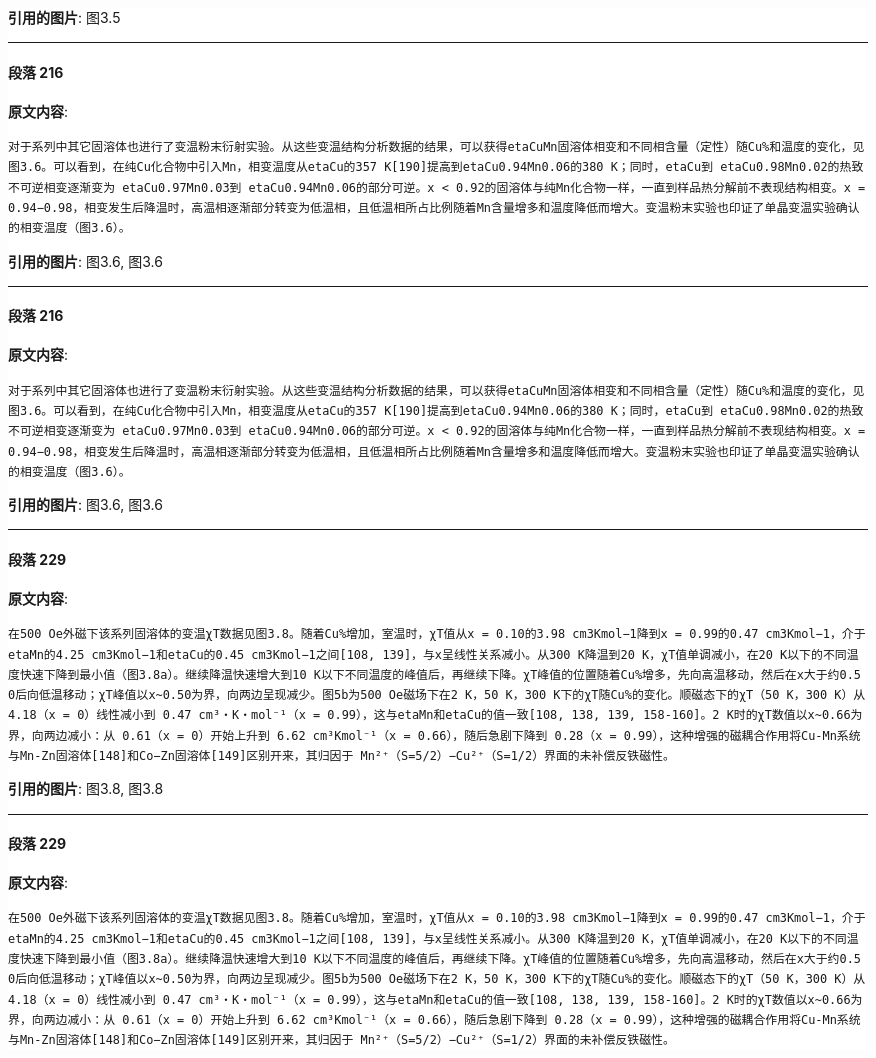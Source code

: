 **引用的图片**: 图3.5

---

#### 段落 216

**原文内容**:
```
对于系列中其它固溶体也进行了变温粉末衍射实验。从这些变温结构分析数据的结果，可以获得etaCuMn固溶体相变和不同相含量（定性）随Cu%和温度的变化，见图3.6。可以看到，在纯Cu化合物中引入Mn，相变温度从etaCu的357 K[190]提高到etaCu0.94Mn0.06的380 K；同时，etaCu到 etaCu0.98Mn0.02的热致不可逆相变逐渐变为 etaCu0.97Mn0.03到 etaCu0.94Mn0.06的部分可逆。x < 0.92的固溶体与纯Mn化合物一样，一直到样品热分解前不表现结构相变。x = 0.94−0.98，相变发生后降温时，高温相逐渐部分转变为低温相，且低温相所占比例随着Mn含量增多和温度降低而增大。变温粉末实验也印证了单晶变温实验确认的相变温度（图3.6）。
```

**引用的图片**: 图3.6, 图3.6

---

#### 段落 216

**原文内容**:
```
对于系列中其它固溶体也进行了变温粉末衍射实验。从这些变温结构分析数据的结果，可以获得etaCuMn固溶体相变和不同相含量（定性）随Cu%和温度的变化，见图3.6。可以看到，在纯Cu化合物中引入Mn，相变温度从etaCu的357 K[190]提高到etaCu0.94Mn0.06的380 K；同时，etaCu到 etaCu0.98Mn0.02的热致不可逆相变逐渐变为 etaCu0.97Mn0.03到 etaCu0.94Mn0.06的部分可逆。x < 0.92的固溶体与纯Mn化合物一样，一直到样品热分解前不表现结构相变。x = 0.94−0.98，相变发生后降温时，高温相逐渐部分转变为低温相，且低温相所占比例随着Mn含量增多和温度降低而增大。变温粉末实验也印证了单晶变温实验确认的相变温度（图3.6）。
```

**引用的图片**: 图3.6, 图3.6

---

#### 段落 229

**原文内容**:
```
在500 Oe外磁下该系列固溶体的变温χT数据见图3.8。随着Cu%增加，室温时，χT值从x = 0.10的3.98 cm3Kmol−1降到x = 0.99的0.47 cm3Kmol−1，介于etaMn的4.25 cm3Kmol−1和etaCu的0.45 cm3Kmol−1之间[108, 139]，与x呈线性关系减小。从300 K降温到20 K，χT值单调减小，在20 K以下的不同温度快速下降到最小值（图3.8a）。继续降温快速增大到10 K以下不同温度的峰值后，再继续下降。χT峰值的位置随着Cu%增多，先向高温移动，然后在x大于约0.50后向低温移动；χT峰值以x~0.50为界，向两边呈现减少。图5b为500 Oe磁场下在2 K，50 K，300 K下的χT随Cu%的变化。顺磁态下的χT（50 K，300 K）从 4.18（x = 0）线性减小到 0.47 cm³・K・mol⁻¹（x = 0.99），这与etaMn和etaCu的值一致[108, 138, 139, 158-160]。2 K时的χT数值以x~0.66为界，向两边减小：从 0.61（x = 0）开始上升到 6.62 cm³Kmol⁻¹（x = 0.66），随后急剧下降到 0.28（x = 0.99），这种增强的磁耦合作用将Cu-Mn系统与Mn-Zn固溶体[148]和Co−Zn固溶体[149]区别开来，其归因于 Mn²⁺（S=5/2）−Cu²⁺（S=1/2）界面的未补偿反铁磁性。
```

**引用的图片**: 图3.8, 图3.8

---

#### 段落 229

**原文内容**:
```
在500 Oe外磁下该系列固溶体的变温χT数据见图3.8。随着Cu%增加，室温时，χT值从x = 0.10的3.98 cm3Kmol−1降到x = 0.99的0.47 cm3Kmol−1，介于etaMn的4.25 cm3Kmol−1和etaCu的0.45 cm3Kmol−1之间[108, 139]，与x呈线性关系减小。从300 K降温到20 K，χT值单调减小，在20 K以下的不同温度快速下降到最小值（图3.8a）。继续降温快速增大到10 K以下不同温度的峰值后，再继续下降。χT峰值的位置随着Cu%增多，先向高温移动，然后在x大于约0.50后向低温移动；χT峰值以x~0.50为界，向两边呈现减少。图5b为500 Oe磁场下在2 K，50 K，300 K下的χT随Cu%的变化。顺磁态下的χT（50 K，300 K）从 4.18（x = 0）线性减小到 0.47 cm³・K・mol⁻¹（x = 0.99），这与etaMn和etaCu的值一致[108, 138, 139, 158-160]。2 K时的χT数值以x~0.66为界，向两边减小：从 0.61（x = 0）开始上升到 6.62 cm³Kmol⁻¹（x = 0.66），随后急剧下降到 0.28（x = 0.99），这种增强的磁耦合作用将Cu-Mn系统与Mn-Zn固溶体[148]和Co−Zn固溶体[149]区别开来，其归因于 Mn²⁺（S=5/2）−Cu²⁺（S=1/2）界面的未补偿反铁磁性。
```
